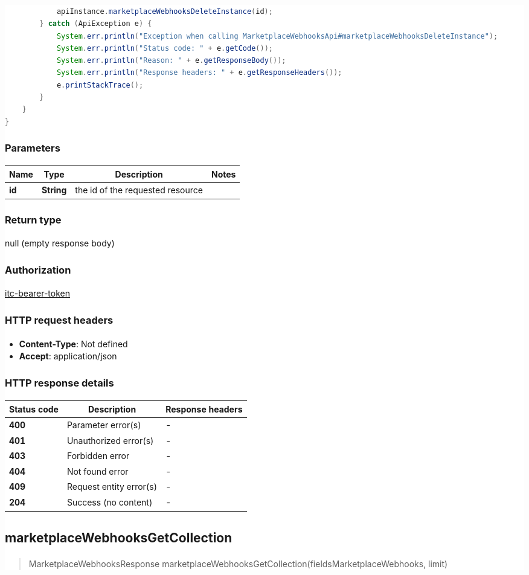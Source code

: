 ```java
            apiInstance.marketplaceWebhooksDeleteInstance(id);
        } catch (ApiException e) {
            System.err.println("Exception when calling MarketplaceWebhooksApi#marketplaceWebhooksDeleteInstance");
            System.err.println("Status code: " + e.getCode());
            System.err.println("Reason: " + e.getResponseBody());
            System.err.println("Response headers: " + e.getResponseHeaders());
            e.printStackTrace();
        }
    }
}
```

### Parameters


| Name | Type | Description  | Notes |
|------------- | ------------- | ------------- | -------------|
| **id** | **String**| the id of the requested resource | |

### Return type

null (empty response body)

### Authorization

[itc-bearer-token](../README.md#itc-bearer-token)

### HTTP request headers

- **Content-Type**: Not defined
- **Accept**: application/json

### HTTP response details
| Status code | Description | Response headers |
|-------------|-------------|------------------|
| **400** | Parameter error(s) |  -  |
| **401** | Unauthorized error(s) |  -  |
| **403** | Forbidden error |  -  |
| **404** | Not found error |  -  |
| **409** | Request entity error(s) |  -  |
| **204** | Success (no content) |  -  |


## marketplaceWebhooksGetCollection

> MarketplaceWebhooksResponse marketplaceWebhooksGetCollection(fieldsMarketplaceWebhooks, limit)
